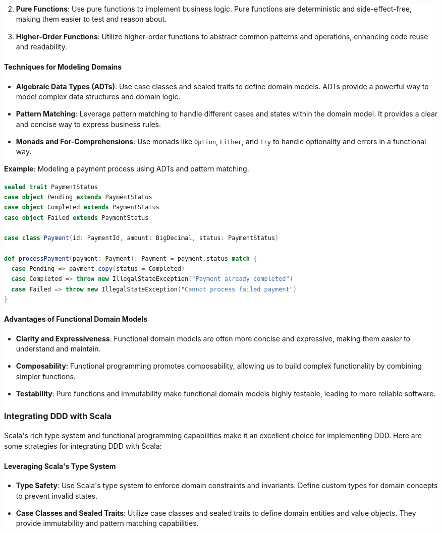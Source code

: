 2. **Pure Functions**: Use pure functions to implement business logic. Pure functions are deterministic and side-effect-free, making them easier to test and reason about.

3. **Higher-Order Functions**: Utilize higher-order functions to abstract common patterns and operations, enhancing code reuse and readability.

#### Techniques for Modeling Domains

- **Algebraic Data Types (ADTs)**: Use case classes and sealed traits to define domain models. ADTs provide a powerful way to model complex data structures and domain logic.

- **Pattern Matching**: Leverage pattern matching to handle different cases and states within the domain model. It provides a clear and concise way to express business rules.

- **Monads and For-Comprehensions**: Use monads like `Option`, `Either`, and `Try` to handle optionality and errors in a functional way.

**Example**: Modeling a payment process using ADTs and pattern matching.

```scala
sealed trait PaymentStatus
case object Pending extends PaymentStatus
case object Completed extends PaymentStatus
case object Failed extends PaymentStatus

case class Payment(id: PaymentId, amount: BigDecimal, status: PaymentStatus)

def processPayment(payment: Payment): Payment = payment.status match {
  case Pending => payment.copy(status = Completed)
  case Completed => throw new IllegalStateException("Payment already completed")
  case Failed => throw new IllegalStateException("Cannot process failed payment")
}
```

#### Advantages of Functional Domain Models

- **Clarity and Expressiveness**: Functional domain models are often more concise and expressive, making them easier to understand and maintain.

- **Composability**: Functional programming promotes composability, allowing us to build complex functionality by combining simpler functions.

- **Testability**: Pure functions and immutability make functional domain models highly testable, leading to more reliable software.

### Integrating DDD with Scala

Scala's rich type system and functional programming capabilities make it an excellent choice for implementing DDD. Here are some strategies for integrating DDD with Scala:

#### Leveraging Scala's Type System

- **Type Safety**: Use Scala's type system to enforce domain constraints and invariants. Define custom types for domain concepts to prevent invalid states.

- **Case Classes and Sealed Traits**: Utilize case classes and sealed traits to define domain entities and value objects. They provide immutability and pattern matching capabilities.

